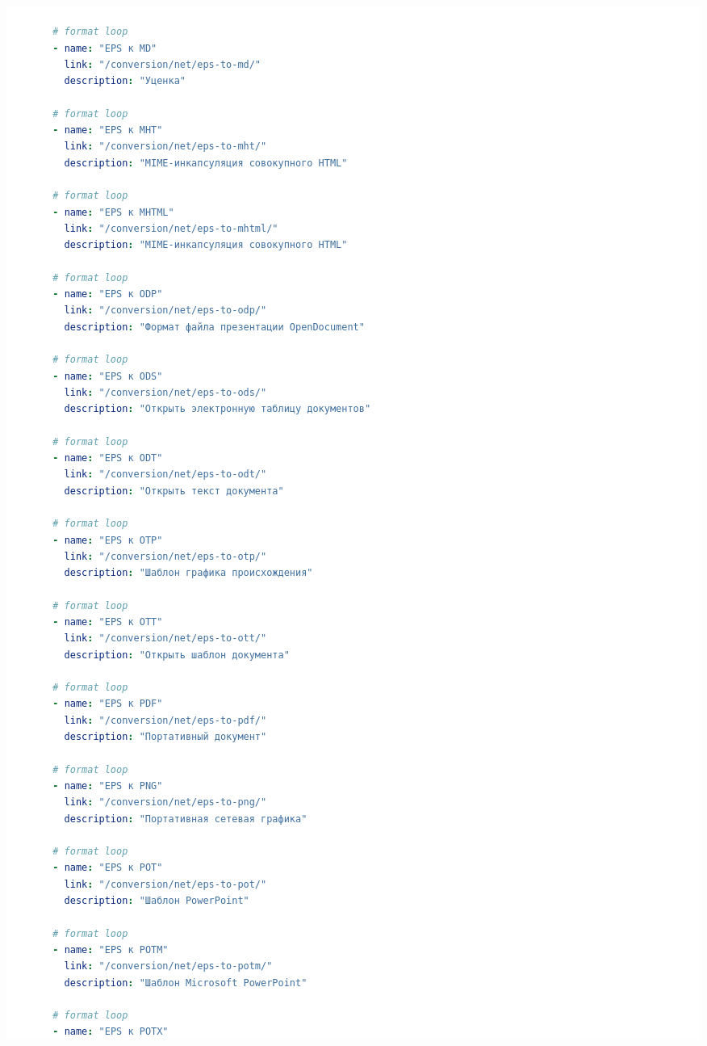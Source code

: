 ```yaml

        # format loop
        - name: "EPS к MD"
          link: "/conversion/net/eps-to-md/"
          description: "Уценка"

        # format loop
        - name: "EPS к MHT"
          link: "/conversion/net/eps-to-mht/"
          description: "MIME-инкапсуляция совокупного HTML"

        # format loop
        - name: "EPS к MHTML"
          link: "/conversion/net/eps-to-mhtml/"
          description: "MIME-инкапсуляция совокупного HTML"

        # format loop
        - name: "EPS к ODP"
          link: "/conversion/net/eps-to-odp/"
          description: "Формат файла презентации OpenDocument"

        # format loop
        - name: "EPS к ODS"
          link: "/conversion/net/eps-to-ods/"
          description: "Открыть электронную таблицу документов"

        # format loop
        - name: "EPS к ODT"
          link: "/conversion/net/eps-to-odt/"
          description: "Открыть текст документа"

        # format loop
        - name: "EPS к OTP"
          link: "/conversion/net/eps-to-otp/"
          description: "Шаблон графика происхождения"

        # format loop
        - name: "EPS к OTT"
          link: "/conversion/net/eps-to-ott/"
          description: "Открыть шаблон документа"

        # format loop
        - name: "EPS к PDF"
          link: "/conversion/net/eps-to-pdf/"
          description: "Портативный документ"

        # format loop
        - name: "EPS к PNG"
          link: "/conversion/net/eps-to-png/"
          description: "Портативная сетевая графика"

        # format loop
        - name: "EPS к POT"
          link: "/conversion/net/eps-to-pot/"
          description: "Шаблон PowerPoint"

        # format loop
        - name: "EPS к POTM"
          link: "/conversion/net/eps-to-potm/"
          description: "Шаблон Microsoft PowerPoint"

        # format loop
        - name: "EPS к POTX"
```